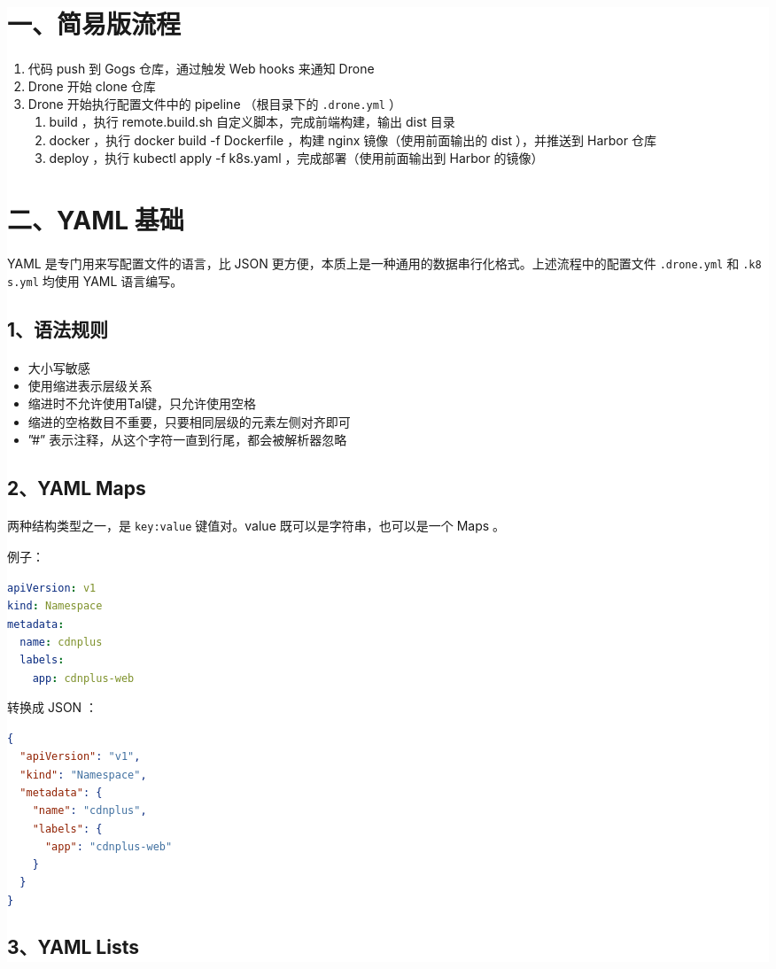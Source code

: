 # 一、简易版流程

1. 代码 push 到 Gogs 仓库，通过触发 Web hooks  来通知 Drone 
2. Drone 开始 clone 仓库
3. Drone 开始执行配置文件中的 pipeline （根目录下的 `.drone.yml` ）
    1. build ，执行 remote.build.sh 自定义脚本，完成前端构建，输出 dist 目录
    2. docker ，执行 docker build -f Dockerfile ，构建 nginx 镜像（使用前面输出的 dist ），并推送到 Harbor 仓库
    3. deploy ，执行 kubectl apply -f k8s.yaml ，完成部署（使用前面输出到 Harbor 的镜像）

# 二、YAML 基础

YAML 是专门用来写配置文件的语言，比 JSON 更方便，本质上是一种通用的数据串行化格式。上述流程中的配置文件 `.drone.yml` 和 `.k8s.yml` 均使用 YAML 语言编写。

## 1、语法规则

- 大小写敏感
- 使用缩进表示层级关系
- 缩进时不允许使用Tal键，只允许使用空格
- 缩进的空格数目不重要，只要相同层级的元素左侧对齐即可
- ”#” 表示注释，从这个字符一直到行尾，都会被解析器忽略　

## 2、YAML Maps

两种结构类型之一，是 `key:value` 键值对。value 既可以是字符串，也可以是一个 Maps 。

例子：

```yaml
apiVersion: v1
kind: Namespace
metadata:
  name: cdnplus
  labels:
    app: cdnplus-web
```

转换成 JSON ：

```json
{
  "apiVersion": "v1",
  "kind": "Namespace",
  "metadata": {
    "name": "cdnplus",
    "labels": {
      "app": "cdnplus-web"
    }
  }
}
```

## 3、YAML Lists
